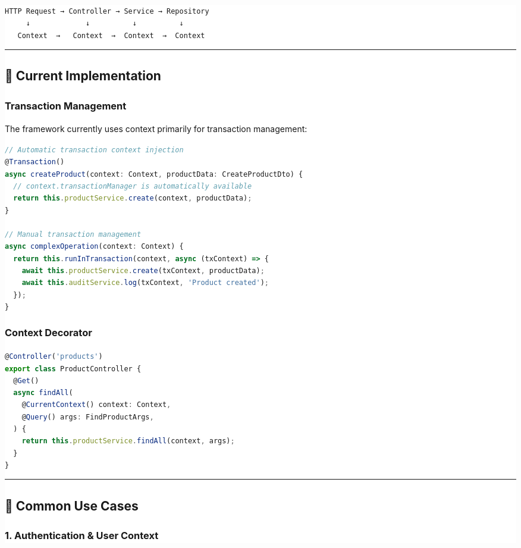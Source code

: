 ```
HTTP Request → Controller → Service → Repository
     ↓             ↓          ↓          ↓
   Context  →   Context  →  Context  →  Context
```

---

## 🔧 Current Implementation

### Transaction Management

The framework currently uses context primarily for transaction management:

```typescript
// Automatic transaction context injection
@Transaction()
async createProduct(context: Context, productData: CreateProductDto) {
  // context.transactionManager is automatically available
  return this.productService.create(context, productData);
}

// Manual transaction management
async complexOperation(context: Context) {
  return this.runInTransaction(context, async (txContext) => {
    await this.productService.create(txContext, productData);
    await this.auditService.log(txContext, 'Product created');
  });
}
```

### Context Decorator

```typescript
@Controller('products')
export class ProductController {
  @Get()
  async findAll(
    @CurrentContext() context: Context,
    @Query() args: FindProductArgs,
  ) {
    return this.productService.findAll(context, args);
  }
}
```

---

## 🎯 Common Use Cases

### 1. Authentication & User Context
